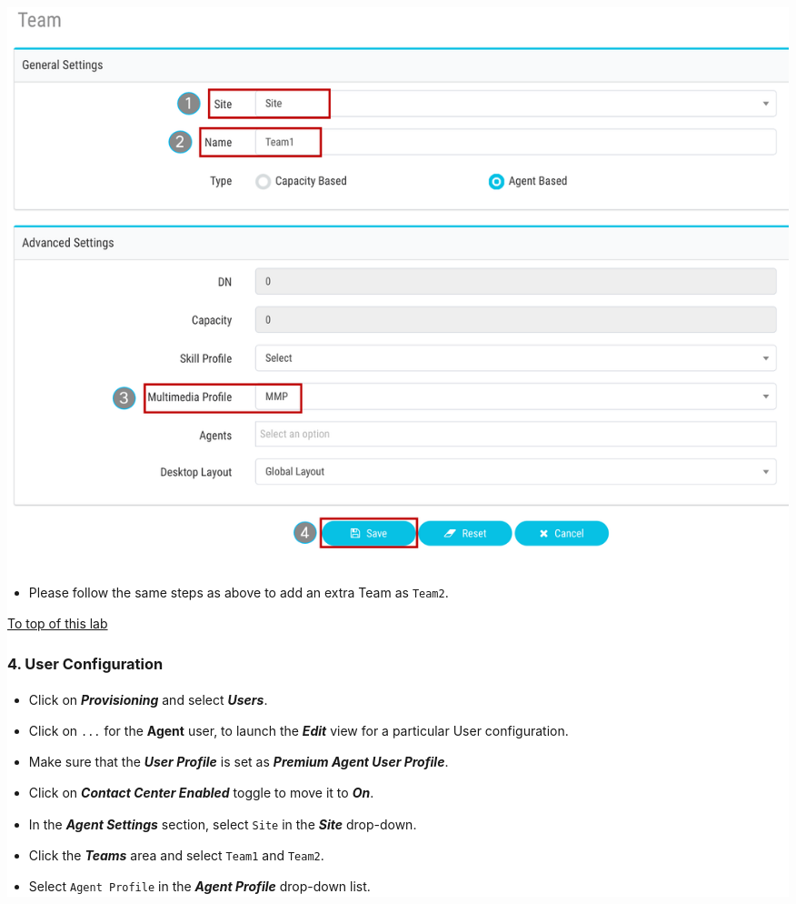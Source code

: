 <img align="middle" src="images/Lab1_Team.png" width="1000" />
<br/>
<br/>

- Please follow the same steps as above to add an extra Team as `Team2`. 

[To top of this lab](#table-of-contents)

### 4. User Configuration

- Click on **_Provisioning_** and select **_Users_**.

- Click on `...` for the **Agent** user, to launch the **_Edit_** view for a particular User configuration.

- Make sure that the **_User Profile_** is set as **_Premium Agent User Profile_**.

- Click on **_Contact Center Enabled_** toggle to move it to **_On_**.

- In the **_Agent Settings_** section, select `Site` in the **_Site_** drop-down.

- Click the **_Teams_** area and select `Team1` and `Team2`.

- Select `Agent Profile` in the **_Agent Profile_** drop-down list.
